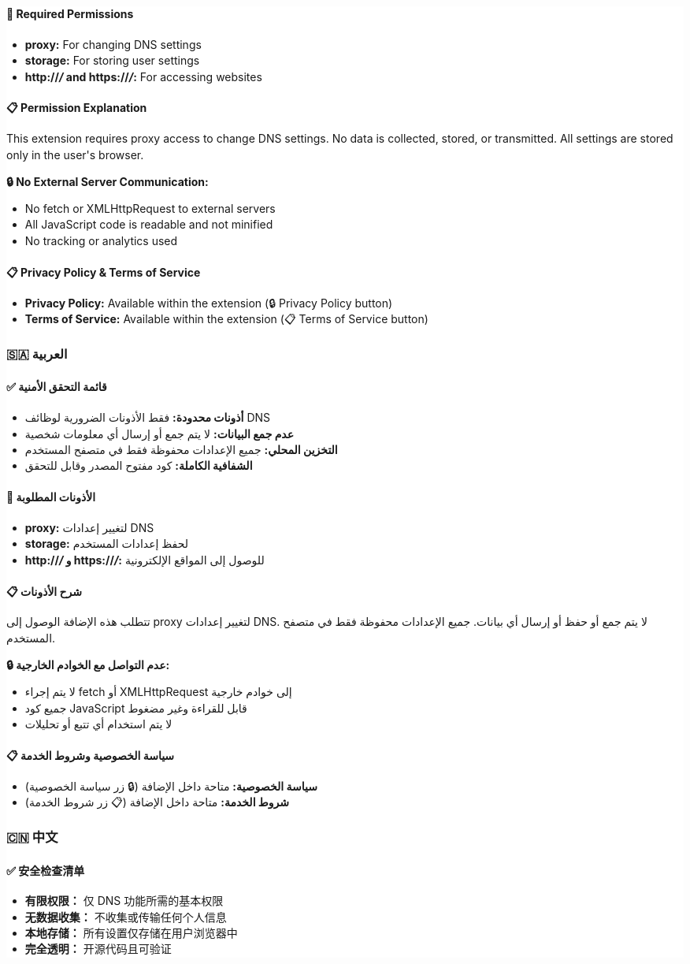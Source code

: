 #### 🔐 Required Permissions
- **proxy:** For changing DNS settings
- **storage:** For storing user settings
- **http://*/* and https://*/*:** For accessing websites

#### 📋 Permission Explanation
This extension requires proxy access to change DNS settings. No data is collected, stored, or transmitted. All settings are stored only in the user's browser.

**🔒 No External Server Communication:**
- No fetch or XMLHttpRequest to external servers
- All JavaScript code is readable and not minified
- No tracking or analytics used

#### 📋 Privacy Policy & Terms of Service
- **Privacy Policy:** Available within the extension (🔒 Privacy Policy button)
- **Terms of Service:** Available within the extension (📋 Terms of Service button)

### 🇸🇦 العربية

#### ✅ قائمة التحقق الأمنية
- **أذونات محدودة:** فقط الأذونات الضرورية لوظائف DNS
- **عدم جمع البيانات:** لا يتم جمع أو إرسال أي معلومات شخصية
- **التخزين المحلي:** جميع الإعدادات محفوظة فقط في متصفح المستخدم
- **الشفافية الكاملة:** كود مفتوح المصدر وقابل للتحقق

#### 🔐 الأذونات المطلوبة
- **proxy:** لتغيير إعدادات DNS
- **storage:** لحفظ إعدادات المستخدم
- **http://*/* و https://*/*:** للوصول إلى المواقع الإلكترونية

#### 📋 شرح الأذونات
تتطلب هذه الإضافة الوصول إلى proxy لتغيير إعدادات DNS. لا يتم جمع أو حفظ أو إرسال أي بيانات. جميع الإعدادات محفوظة فقط في متصفح المستخدم.

**🔒 عدم التواصل مع الخوادم الخارجية:**
- لا يتم إجراء fetch أو XMLHttpRequest إلى خوادم خارجية
- جميع كود JavaScript قابل للقراءة وغير مضغوط
- لا يتم استخدام أي تتبع أو تحليلات

#### 📋 سياسة الخصوصية وشروط الخدمة
- **سياسة الخصوصية:** متاحة داخل الإضافة (🔒 زر سياسة الخصوصية)
- **شروط الخدمة:** متاحة داخل الإضافة (📋 زر شروط الخدمة)

### 🇨🇳 中文

#### ✅ 安全检查清单
- **有限权限：** 仅 DNS 功能所需的基本权限
- **无数据收集：** 不收集或传输任何个人信息
- **本地存储：** 所有设置仅存储在用户浏览器中
- **完全透明：** 开源代码且可验证
